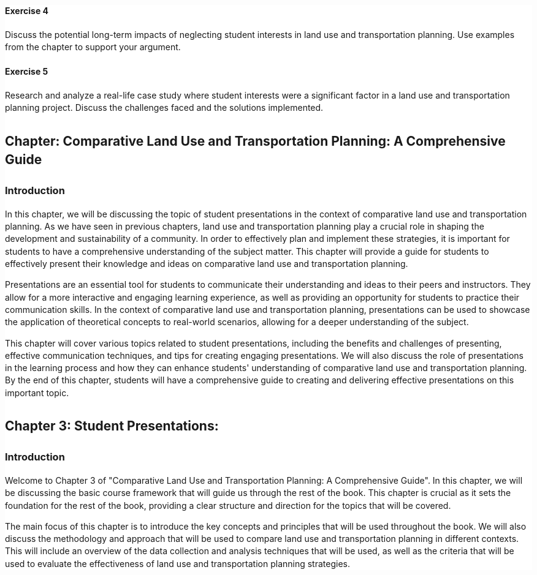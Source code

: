#### Exercise 4
Discuss the potential long-term impacts of neglecting student interests in land use and transportation planning. Use examples from the chapter to support your argument.

#### Exercise 5
Research and analyze a real-life case study where student interests were a significant factor in a land use and transportation planning project. Discuss the challenges faced and the solutions implemented.

## Chapter: Comparative Land Use and Transportation Planning: A Comprehensive Guide

### Introduction

In this chapter, we will be discussing the topic of student presentations in the context of comparative land use and transportation planning. As we have seen in previous chapters, land use and transportation planning play a crucial role in shaping the development and sustainability of a community. In order to effectively plan and implement these strategies, it is important for students to have a comprehensive understanding of the subject matter. This chapter will provide a guide for students to effectively present their knowledge and ideas on comparative land use and transportation planning.

Presentations are an essential tool for students to communicate their understanding and ideas to their peers and instructors. They allow for a more interactive and engaging learning experience, as well as providing an opportunity for students to practice their communication skills. In the context of comparative land use and transportation planning, presentations can be used to showcase the application of theoretical concepts to real-world scenarios, allowing for a deeper understanding of the subject.

This chapter will cover various topics related to student presentations, including the benefits and challenges of presenting, effective communication techniques, and tips for creating engaging presentations. We will also discuss the role of presentations in the learning process and how they can enhance students' understanding of comparative land use and transportation planning. By the end of this chapter, students will have a comprehensive guide to creating and delivering effective presentations on this important topic.


## Chapter 3: Student Presentations:




### Introduction

Welcome to Chapter 3 of "Comparative Land Use and Transportation Planning: A Comprehensive Guide". In this chapter, we will be discussing the basic course framework that will guide us through the rest of the book. This chapter is crucial as it sets the foundation for the rest of the book, providing a clear structure and direction for the topics that will be covered.

The main focus of this chapter is to introduce the key concepts and principles that will be used throughout the book. We will also discuss the methodology and approach that will be used to compare land use and transportation planning in different contexts. This will include an overview of the data collection and analysis techniques that will be used, as well as the criteria that will be used to evaluate the effectiveness of land use and transportation planning strategies.
